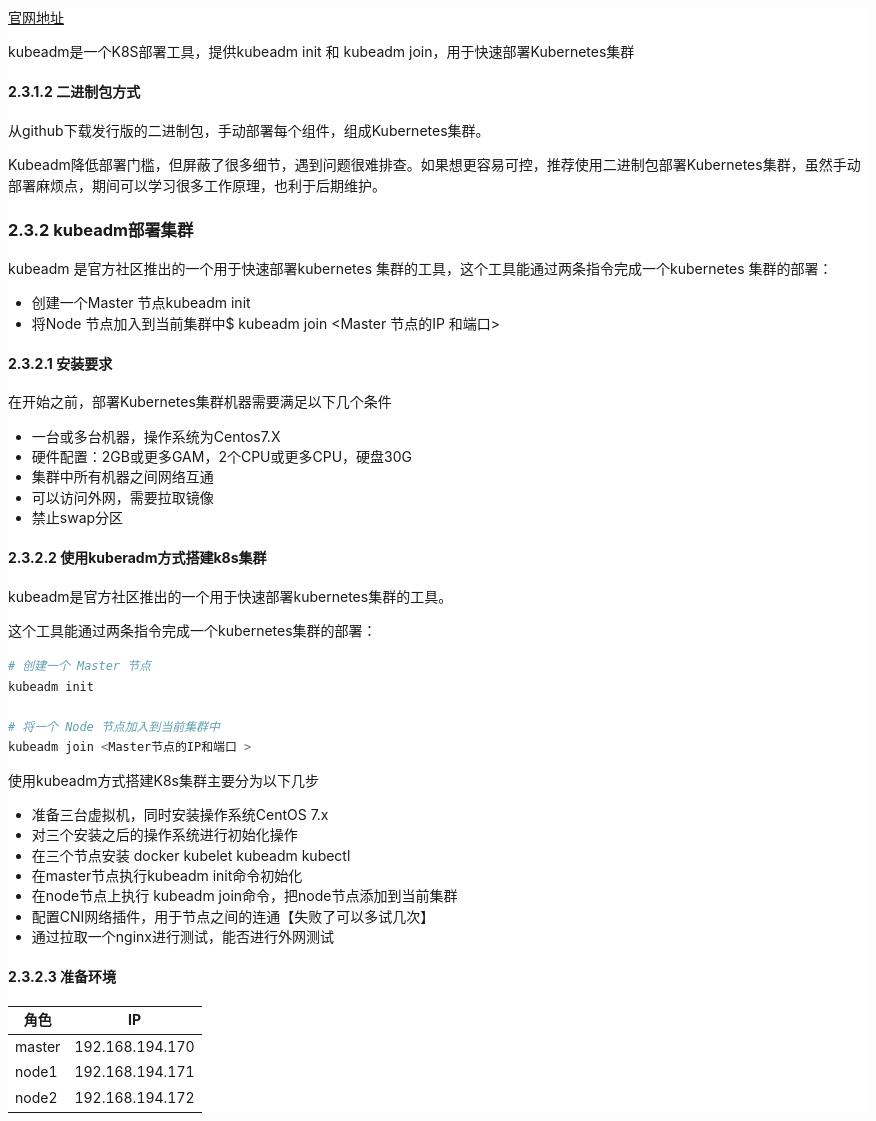 [官网地址](https://kubernetes.io/zh/docs/setup/production-environment/tools/kubeadm/install-kubeadm/)

kubeadm是一个K8S部署工具，提供kubeadm init 和 kubeadm join，用于快速部署Kubernetes集群

#### 2.3.1.2 二进制包方式

从github下载发行版的二进制包，手动部署每个组件，组成Kubernetes集群。

Kubeadm降低部署门槛，但屏蔽了很多细节，遇到问题很难排查。如果想更容易可控，推荐使用二进制包部署Kubernetes集群，虽然手动部署麻烦点，期间可以学习很多工作原理，也利于后期维护。

### 2.3.2 kubeadm部署集群

kubeadm 是官方社区推出的一个用于快速部署kubernetes 集群的工具，这个工具能通过两条指令完成一个kubernetes 集群的部署：

- 创建一个Master 节点kubeadm init
- 将Node 节点加入到当前集群中$ kubeadm join <Master 节点的IP 和端口>

#### 2.3.2.1 安装要求

在开始之前，部署Kubernetes集群机器需要满足以下几个条件

- 一台或多台机器，操作系统为Centos7.X
- 硬件配置：2GB或更多GAM，2个CPU或更多CPU，硬盘30G
- 集群中所有机器之间网络互通
- 可以访问外网，需要拉取镜像
- 禁止swap分区

#### 2.3.2.2 使用kuberadm方式搭建k8s集群

kubeadm是官方社区推出的一个用于快速部署kubernetes集群的工具。

这个工具能通过两条指令完成一个kubernetes集群的部署：

```bash
# 创建一个 Master 节点
kubeadm init

# 将一个 Node 节点加入到当前集群中
kubeadm join <Master节点的IP和端口 >
```

使用kubeadm方式搭建K8s集群主要分为以下几步

- 准备三台虚拟机，同时安装操作系统CentOS 7.x
- 对三个安装之后的操作系统进行初始化操作
- 在三个节点安装 docker kubelet kubeadm kubectl
- 在master节点执行kubeadm init命令初始化
- 在node节点上执行 kubeadm join命令，把node节点添加到当前集群
- 配置CNI网络插件，用于节点之间的连通【失败了可以多试几次】
- 通过拉取一个nginx进行测试，能否进行外网测试

#### 2.3.2.3 准备环境

| 角色   | IP              |
| ------ | --------------- |
| master | 192.168.194.170 |
| node1  | 192.168.194.171 |
| node2  | 192.168.194.172 |
